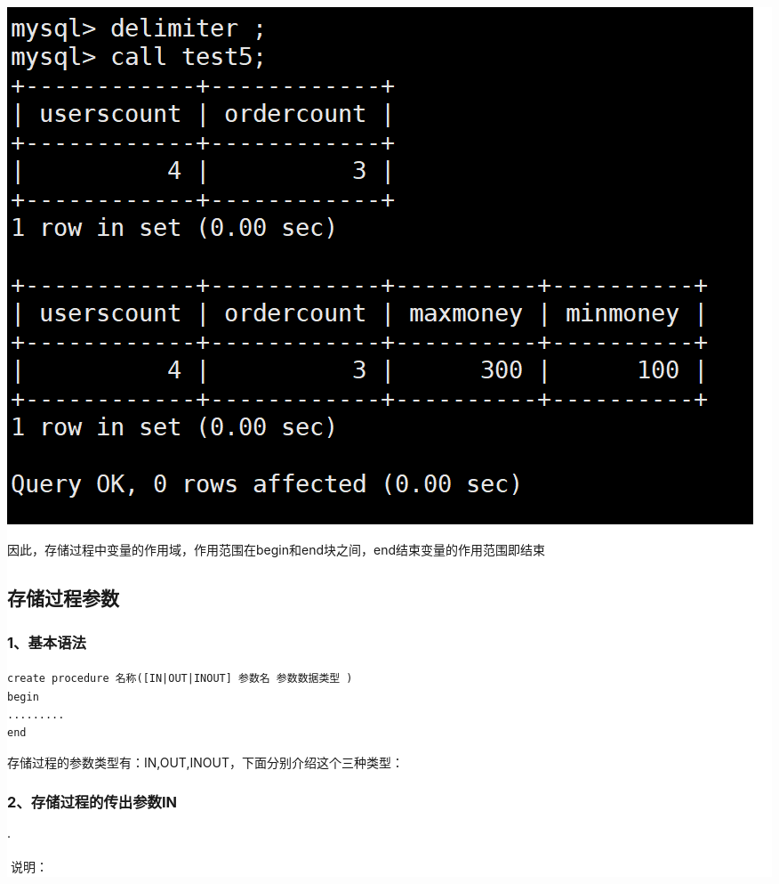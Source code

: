 ![img](assets/Mysql触发器、视图/1639445607439-db7c109f-0bd6-476e-a3a3-97446d575590.png)

因此，存储过程中变量的作用域，作用范围在begin和end块之间，end结束变量的作用范围即结束

## 存储过程参数

### 1、基本语法

```shell
create procedure 名称([IN|OUT|INOUT] 参数名 参数数据类型 )
begin
.........
end
```

 存储过程的参数类型有：IN,OUT,INOUT，下面分别介绍这个三种类型：

###  2、存储过程的传出参数IN

·

​     说明：        

